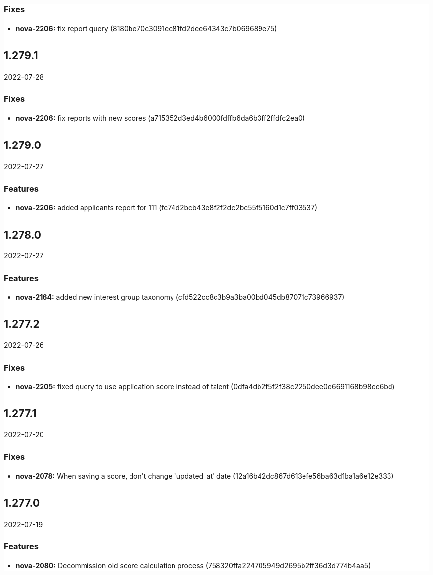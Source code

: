### Fixes

- **nova-2206:** fix report query (8180be70c3091ec81fd2dee64343c7b069689e75)

## 1.279.1
2022-07-28

### Fixes

- **nova-2206:** fix reports with new scores (a715352d3ed4b6000fdffb6da6b3ff2ffdfc2ea0)

## 1.279.0
2022-07-27

### Features

- **nova-2206:** added applicants report for 111 (fc74d2bcb43e8f2f2dc2bc55f5160d1c7ff03537)

## 1.278.0
2022-07-27

### Features

- **nova-2164:** added new interest group taxonomy (cfd522cc8c3b9a3ba00bd045db87071c73966937)

## 1.277.2
2022-07-26

### Fixes

- **nova-2205:** fixed query to use application score instead of talent (0dfa4db2f5f2f38c2250dee0e6691168b98cc6bd)

## 1.277.1
2022-07-20

### Fixes

- **nova-2078:** When saving a score, don't change 'updated_at' date (12a16b42dc867d613efe56ba63d1ba1a6e12e333)

## 1.277.0
2022-07-19

### Features

- **nova-2080:** Decommission old score calculation process (758320ffa224705949d2695b2ff36d3d774b4aa5)

